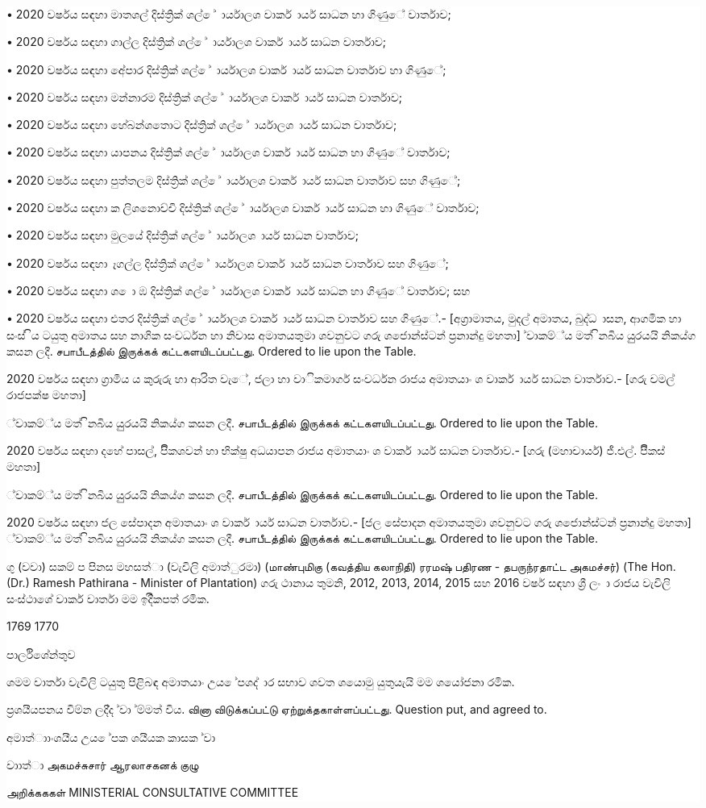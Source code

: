 • 2020 වර්ෂය සඳහා මාතශල් දිස්ත්‍රික් ශල් ේ ාර්යාලශ වාර්ක ාර්ය සාධන හා ගිණුේ වාර්තාව;

• 2020 වර්ෂය සඳහා ගාල්ල දිස්ත්‍රික් ශල් ේ ාර්යාලශ වාර්ක ාර්ය සාධන වාර්තාව;

• 2020 වර්ෂය සඳහා අේපාර දිස්ත්‍රික් ශල් ේ ාර්යාලශ වාර්ක ාර්ය සාධන වාර්තාව හා ගිණුේ;

• 2020 වර්ෂය සඳහා මන්නාරම දිස්ත්‍රික් ශල් ේ ාර්යාලශ වාර්ක ාර්ය සාධන වාර්තාව;

• 2020 වර්ෂය සඳහා හේබන්ශතොට දිස්ත්‍රික් ශල් ේ ාර්යාලශ ාර්ය සාධන වාර්තාව;

• 2020 වර්ෂය සඳහා යාපනය දිස්ත්‍රික් ශල් ේ ාර්යාලශ වාර්ක ාර්ය සාධන හා ගිණුේ වාර්තාව;

• 2020 වර්ෂය සඳහා පුත්තලම දිස්ත්‍රික් ශල් ේ ාර්යාලශ වාර්ක ාර්ය සාධන වාර්තාව සහ ගිණුේ;

• 2020 වර්ෂය සඳහා ක ලිශනොච්චි දිස්ත්‍රික් ශල් ේ ාර්යාලශ වාර්ක ාර්ය සාධන හා ගිණුේ වාර්තාව;

• 2020 වර්ෂය සඳහා මුලයේ දිස්ත්‍රික් ශල් ේ ාර්යාලශ ාර්ය සාධන වාර්තාව;

• 2020 වර්ෂය සඳහා ෑගල්ල දිස්ත්‍රික් ශල් ේ ාර්යාලශ වාර්ක ාර්ය සාධන වාර්තාව සහ ගිණුේ;

• 2020 වර්ෂය සඳහා ශ ො ඹ දිස්ත්‍රික් ශල් ේ ාර්යාලශ වාර්ක ාර්ය සාධන හා ගිණුේ වාර්තාව; සහ

• 2020 වර්ෂය සඳහා ළුතර දිස්ත්‍රික් ශල් ේ ාර්යාලශ වාර්ක ාර්ය සාධන වාර්තාව සහ ගිණුේ.- [අග්‍රාමාතය, මුදල් අමාතය, බුද්ධ ාසන, ආගමික හා සංස් ිය ටයුතු අමාතය සහ නාගික සංවර්ධන හා නිවාස අමාතයතුමා ශවනුවට ගරු ශජොන්ස්ටන් ප්‍රනාන්දු මහතා] ්වාකම්්ය මත් ිනබිය යුුරයයි නිකය්ග කසන ලදී. சபாபீடத்தில் இருக்கக் கட்டகளயிடப்பட்டது. Ordered to lie upon the Table.

2020 වර්ෂය සඳහා ග්‍රාමීය ය කුරුරු හා ආ‍රිත වැේ, ජලා හා වාිකමාර්ග සංවර්ධන රාජය අමාතයාං ශ වාර්ක ාර්ය සාධන වාර්තාව.- [ගරු චමල් රාජපක්ෂ මහතා]

්වාකම්්ය මත් ිනබිය යුුරයයි නිකය්ග කසන ලදී. சபாபீடத்தில் இருக்கக் கட்டகளயிடப்பட்டது. Ordered to lie upon the Table.

2020 වර්ෂය සඳහා දහේ පාසල්, පිිකශවන් හා භික්ෂු අධයාපන රාජය අමාතයාං ශ වාර්ක ාර්ය සාධන වාර්තාව.- [ගරු (මහාචාර්ය) ජී.එල්. පීිකස් මහතා]

්වාකම්්ය මත් ිනබිය යුුරයයි නිකය්ග කසන ලදී. சபாபீடத்தில் இருக்கக் கட்டகளயிடப்பட்டது. Ordered to lie upon the Table.

2020 වර්ෂය සඳහා ජල සේපාදන අමාතයාං ශ වාර්ක ාර්ය සාධන වාර්තාව.- [ජල සේපාදන අමාතයතුමා ශවනුවට ගරු ශජොන්ස්ටන් ප්‍රනාන්දු මහතා] ්වාකම්්ය මත් ිනබිය යුුරයයි නිකය්ග කසන ලදී. சபாபீடத்தில் இருக்கக் கட்டகளயிடப்பட்டது. Ordered to lie upon the Table.

ගු (වවා‍) සකම් ප පිනස මහසත්ා (වැවිලි අමාත්‍ුරමා) (மாண்புமிகு (கவத்திய கலாநிதி) ரரமஷ் பதிரண - தபருந்ரதாட்ட அகமச்சர்) (The Hon. (Dr.) Ramesh Pathirana - Minister of Plantation) ගරු ථානාය තුමනි, 2012, 2013, 2014, 2015 සහ 2016 වර්ෂ සඳහා ශ්‍රී ලං ා රාජය වැවිලි සංස්ථාශේ වාර්ක වාර්තා මම ඉදිිකපත් රමික.

1769 1770

පාර්ලිශේන්තුව

ශමම වාර්තා වැවිලි ටයුතු පිළිබඳ අමාතයාං උය ේපශද් ාර සභාව ශවත ශයොමු යුතුයැයි මම ශයෝජනා රමික.

ප්‍රශයීයපනය විම්න ලදි්ද ්වා ්ම්මත් විය. வினா விடுக்கப்பட்டு ஏற்றுக்தகாள்ளப்பட்டது. Question put, and agreed to.

අමාත්‍ාාංශයීය උය ේපක ශයීයක කාසක ්වා

වාාත්ා அகமச்சுசார் ஆரலாசகனக் குழு

அறிக்கககள் MINISTERIAL CONSULTATIVE COMMITTEE
